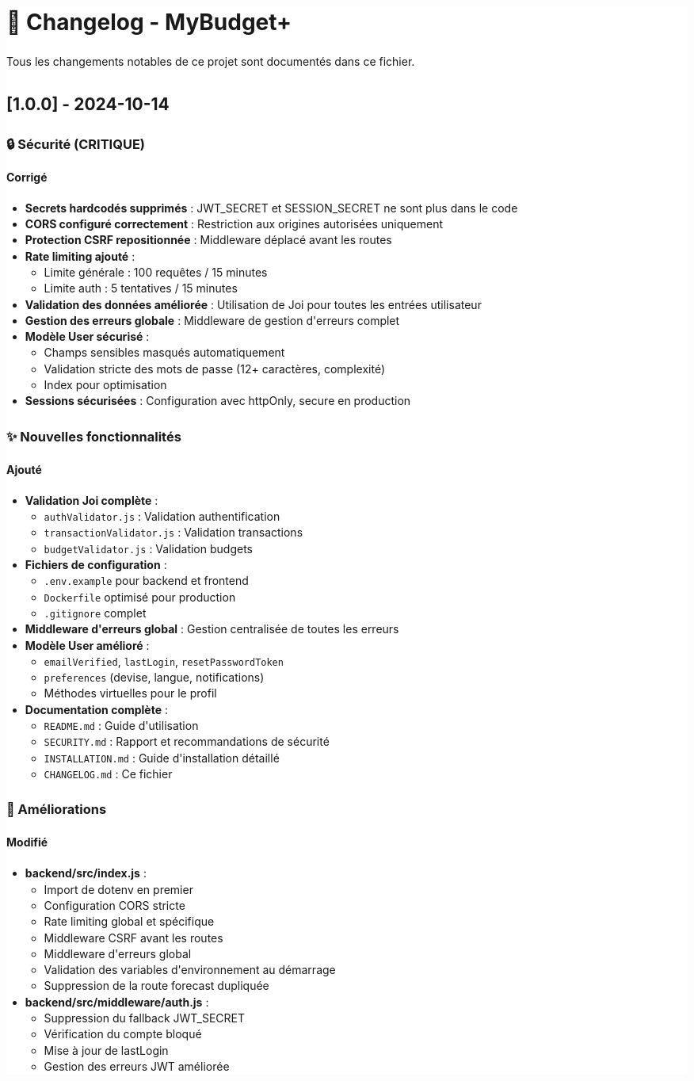 # 📝 Changelog - MyBudget+

Tous les changements notables de ce projet sont documentés dans ce fichier.

## [1.0.0] - 2024-10-14

### 🔒 Sécurité (CRITIQUE)

#### Corrigé
- **Secrets hardcodés supprimés** : JWT_SECRET et SESSION_SECRET ne sont plus dans le code
- **CORS configuré correctement** : Restriction aux origines autorisées uniquement
- **Protection CSRF repositionnée** : Middleware déplacé avant les routes
- **Rate limiting ajouté** : 
  - Limite générale : 100 requêtes / 15 minutes
  - Limite auth : 5 tentatives / 15 minutes
- **Validation des données améliorée** : Utilisation de Joi pour toutes les entrées utilisateur
- **Gestion des erreurs globale** : Middleware de gestion d'erreurs complet
- **Modèle User sécurisé** : 
  - Champs sensibles masqués automatiquement
  - Validation stricte des mots de passe (12+ caractères, complexité)
  - Index pour optimisation
- **Sessions sécurisées** : Configuration avec httpOnly, secure en production

### ✨ Nouvelles fonctionnalités

#### Ajouté
- **Validation Joi complète** :
  - `authValidator.js` : Validation authentification
  - `transactionValidator.js` : Validation transactions
  - `budgetValidator.js` : Validation budgets
- **Fichiers de configuration** :
  - `.env.example` pour backend et frontend
  - `Dockerfile` optimisé pour production
  - `.gitignore` complet
- **Middleware d'erreurs global** : Gestion centralisée de toutes les erreurs
- **Modèle User amélioré** :
  - `emailVerified`, `lastLogin`, `resetPasswordToken`
  - `preferences` (devise, langue, notifications)
  - Méthodes virtuelles pour le profil
- **Documentation complète** :
  - `README.md` : Guide d'utilisation
  - `SECURITY.md` : Rapport et recommandations de sécurité
  - `INSTALLATION.md` : Guide d'installation détaillé
  - `CHANGELOG.md` : Ce fichier

### 🔧 Améliorations

#### Modifié
- **backend/src/index.js** :
  - Import de dotenv en premier
  - Configuration CORS stricte
  - Rate limiting global et spécifique
  - Middleware CSRF avant les routes
  - Middleware d'erreurs global
  - Validation des variables d'environnement au démarrage
  - Suppression de la route forecast dupliquée
- **backend/src/middleware/auth.js** :
  - Suppression du fallback JWT_SECRET
  - Vérification du compte bloqué
  - Mise à jour de lastLogin
  - Gestion des erreurs JWT améliorée